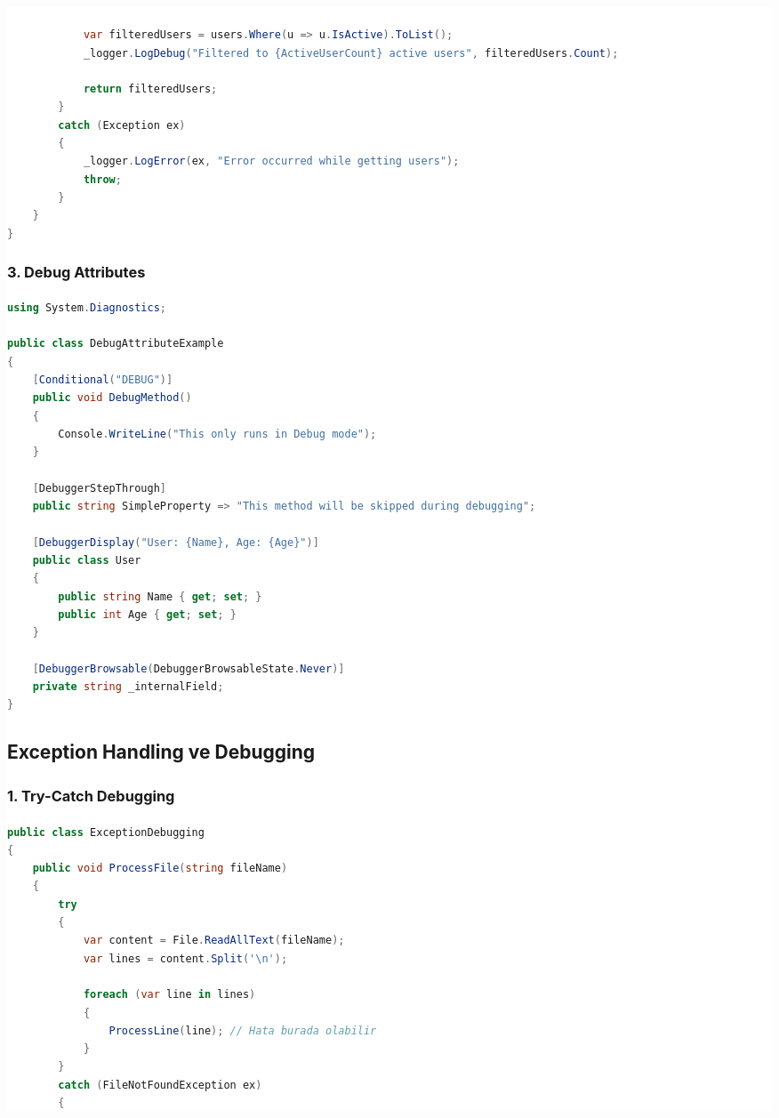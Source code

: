 ```csharp
            
            var filteredUsers = users.Where(u => u.IsActive).ToList();
            _logger.LogDebug("Filtered to {ActiveUserCount} active users", filteredUsers.Count);
            
            return filteredUsers;
        }
        catch (Exception ex)
        {
            _logger.LogError(ex, "Error occurred while getting users");
            throw;
        }
    }
}
```

### 3. Debug Attributes
```csharp
using System.Diagnostics;

public class DebugAttributeExample
{
    [Conditional("DEBUG")]
    public void DebugMethod()
    {
        Console.WriteLine("This only runs in Debug mode");
    }
    
    [DebuggerStepThrough]
    public string SimpleProperty => "This method will be skipped during debugging";
    
    [DebuggerDisplay("User: {Name}, Age: {Age}")]
    public class User
    {
        public string Name { get; set; }
        public int Age { get; set; }
    }
    
    [DebuggerBrowsable(DebuggerBrowsableState.Never)]
    private string _internalField;
}
```

## Exception Handling ve Debugging

### 1. Try-Catch Debugging
```csharp
public class ExceptionDebugging
{
    public void ProcessFile(string fileName)
    {
        try
        {
            var content = File.ReadAllText(fileName);
            var lines = content.Split('\n');
            
            foreach (var line in lines)
            {
                ProcessLine(line); // Hata burada olabilir
            }
        }
        catch (FileNotFoundException ex)
        {
```